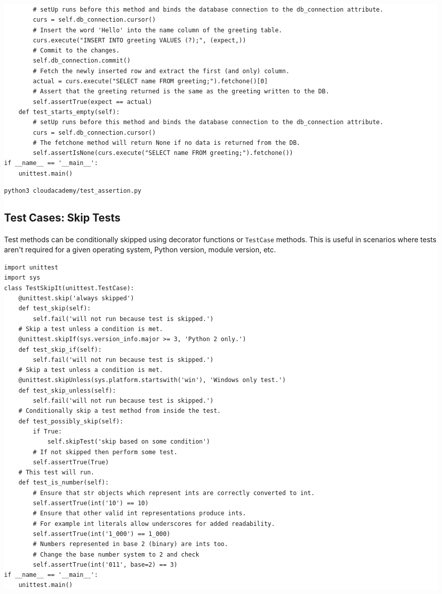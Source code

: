 ```
        # setUp runs before this method and binds the database connection to the db_connection attribute.
        curs = self.db_connection.cursor()
        # Insert the word 'Hello' into the name column of the greeting table.
        curs.execute("INSERT INTO greeting VALUES (?);", (expect,))
        # Commit to the changes.
        self.db_connection.commit()
        # Fetch the newly inserted row and extract the first (and only) column.
        actual = curs.execute("SELECT name FROM greeting;").fetchone()[0]
        # Assert that the greeting returned is the same as the greeting written to the DB.
        self.assertTrue(expect == actual)
    def test_starts_empty(self):
        # setUp runs before this method and binds the database connection to the db_connection attribute.
        curs = self.db_connection.cursor()
        # The fetchone method will return None if no data is returned from the DB.
        self.assertIsNone(curs.execute("SELECT name FROM greeting;").fetchone())
if __name__ == '__main__':
    unittest.main()
```

```
python3 cloudacademy/test_assertion.py
```

## Test Cases: Skip Tests
Test methods can be conditionally skipped using decorator functions or ```TestCase``` methods. This is useful in scenarios where tests aren't required for a given operating system, Python version, module version, etc.

```
import unittest
import sys
class TestSkipIt(unittest.TestCase):
    @unittest.skip('always skipped')
    def test_skip(self):
        self.fail('will not run because test is skipped.')
    # Skip a test unless a condition is met.
    @unittest.skipIf(sys.version_info.major >= 3, 'Python 2 only.')
    def test_skip_if(self):
        self.fail('will not run because test is skipped.')
    # Skip a test unless a condition is met.
    @unittest.skipUnless(sys.platform.startswith('win'), 'Windows only test.')
    def test_skip_unless(self):
        self.fail('will not run because test is skipped.')
    # Conditionally skip a test method from inside the test.
    def test_possibly_skip(self):
        if True:
            self.skipTest('skip based on some condition')
        # If not skipped then perform some test.
        self.assertTrue(True)
    # This test will run.
    def test_is_number(self):
        # Ensure that str objects which represent ints are correctly converted to int.
        self.assertTrue(int('10') == 10)
        # Ensure that other valid int representations produce ints.
        # For example int literals allow underscores for added readability.
        self.assertTrue(int('1_000') == 1_000)
        # Numbers represented in base 2 (binary) are ints too. 
        # Change the base number system to 2 and check
        self.assertTrue(int('011', base=2) == 3)
if __name__ == '__main__':
    unittest.main()
```